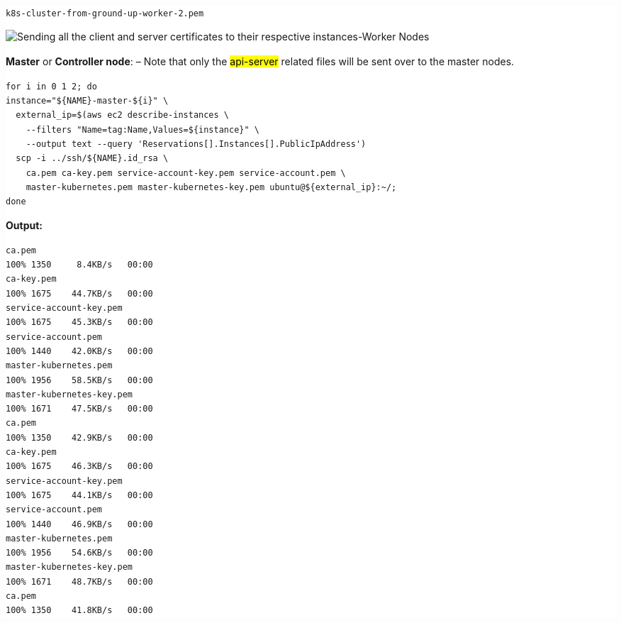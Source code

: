 ````
k8s-cluster-from-ground-up-worker-2.pem  

````
![Sending all the client and server certificates to their respective instances-Worker Nodes](images/CLIENTSERVERCERT-WORKERNODES.png)

**Master** or **Controller node**: – Note that only the <mark>api-server</mark> related files will be sent over to the master nodes.

````
for i in 0 1 2; do
instance="${NAME}-master-${i}" \
  external_ip=$(aws ec2 describe-instances \
    --filters "Name=tag:Name,Values=${instance}" \
    --output text --query 'Reservations[].Instances[].PublicIpAddress')
  scp -i ../ssh/${NAME}.id_rsa \
    ca.pem ca-key.pem service-account-key.pem service-account.pem \
    master-kubernetes.pem master-kubernetes-key.pem ubuntu@${external_ip}:~/;
done

````

**Output:**

````
ca.pem                                                                                                                                                                             100% 1350     8.4KB/s   00:00    
ca-key.pem                                                                                                                                                                         100% 1675    44.7KB/s   00:00    
service-account-key.pem                                                                                                                                                            100% 1675    45.3KB/s   00:00    
service-account.pem                                                                                                                                                                100% 1440    42.0KB/s   00:00    
master-kubernetes.pem                                                                                                                                                              100% 1956    58.5KB/s   00:00    
master-kubernetes-key.pem                                                                                                                                                          100% 1671    47.5KB/s   00:00    
ca.pem                                                                                                                                                                             100% 1350    42.9KB/s   00:00    
ca-key.pem                                                                                                                                                                         100% 1675    46.3KB/s   00:00    
service-account-key.pem                                                                                                                                                            100% 1675    44.1KB/s   00:00    
service-account.pem                                                                                                                                                                100% 1440    46.9KB/s   00:00    
master-kubernetes.pem                                                                                                                                                              100% 1956    54.6KB/s   00:00    
master-kubernetes-key.pem                                                                                                                                                          100% 1671    48.7KB/s   00:00    
ca.pem                                                                                                                                                                             100% 1350    41.8KB/s   00:00    
````